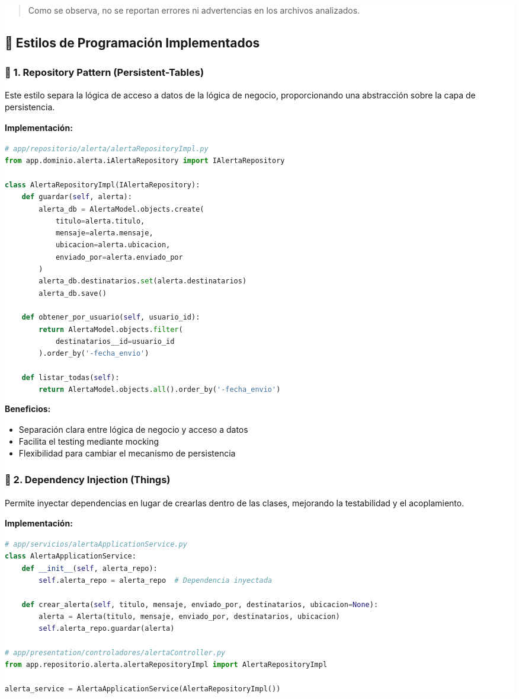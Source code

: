 > Como se observa, no se reportan errores ni advertencias en los archivos analizados.

## 🧠 Estilos de Programación Implementados

### 📁 1. **Repository Pattern (Persistent-Tables)**

Este estilo separa la lógica de acceso a datos de la lógica de negocio, proporcionando una abstracción sobre la capa de persistencia.

**Implementación:**

```python
# app/repositorio/alerta/alertaRepositoryImpl.py
from app.dominio.alerta.iAlertaRepository import IAlertaRepository

class AlertaRepositoryImpl(IAlertaRepository):
    def guardar(self, alerta):
        alerta_db = AlertaModel.objects.create(
            titulo=alerta.titulo,
            mensaje=alerta.mensaje,
            ubicacion=alerta.ubicacion,
            enviado_por=alerta.enviado_por
        )
        alerta_db.destinatarios.set(alerta.destinatarios)
        alerta_db.save()

    def obtener_por_usuario(self, usuario_id):
        return AlertaModel.objects.filter(
            destinatarios__id=usuario_id
        ).order_by('-fecha_envio')

    def listar_todas(self):
        return AlertaModel.objects.all().order_by('-fecha_envio')
```

**Beneficios:**
- Separación clara entre lógica de negocio y acceso a datos
- Facilita el testing mediante mocking
- Flexibilidad para cambiar el mecanismo de persistencia

### 🧩 2. **Dependency Injection (Things)**

Permite inyectar dependencias en lugar de crearlas dentro de las clases, mejorando la testabilidad y el acoplamiento.

**Implementación:**

```python
# app/servicios/alertaApplicationService.py
class AlertaApplicationService:
    def __init__(self, alerta_repo):
        self.alerta_repo = alerta_repo  # Dependencia inyectada

    def crear_alerta(self, titulo, mensaje, enviado_por, destinatarios, ubicacion=None):
        alerta = Alerta(titulo, mensaje, enviado_por, destinatarios, ubicacion)
        self.alerta_repo.guardar(alerta)

# app/presentation/controladores/alertaController.py
from app.repositorio.alerta.alertaRepositoryImpl import AlertaRepositoryImpl

alerta_service = AlertaApplicationService(AlertaRepositoryImpl())
```
